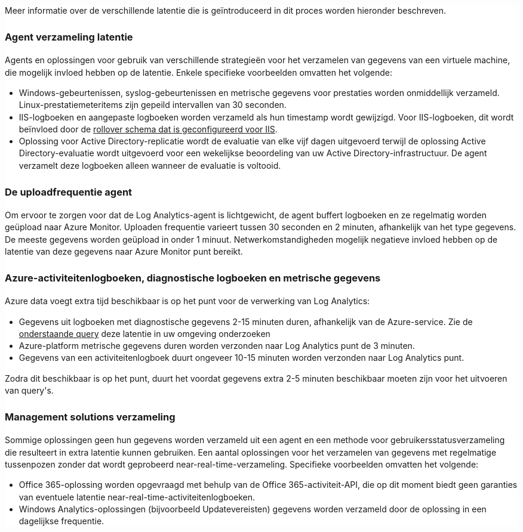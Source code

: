 Meer informatie over de verschillende latentie die is geïntroduceerd in dit proces worden hieronder beschreven.

### <a name="agent-collection-latency"></a>Agent verzameling latentie
Agents en oplossingen voor gebruik van verschillende strategieën voor het verzamelen van gegevens van een virtuele machine, die mogelijk invloed hebben op de latentie. Enkele specifieke voorbeelden omvatten het volgende:

- Windows-gebeurtenissen, syslog-gebeurtenissen en metrische gegevens voor prestaties worden onmiddellijk verzameld. Linux-prestatiemeteritems zijn gepeild intervallen van 30 seconden.
- IIS-logboeken en aangepaste logboeken worden verzameld als hun timestamp wordt gewijzigd. Voor IIS-logboeken, dit wordt beïnvloed door de [rollover schema dat is geconfigureerd voor IIS](data-sources-iis-logs.md). 
- Oplossing voor Active Directory-replicatie wordt de evaluatie van elke vijf dagen uitgevoerd terwijl de oplossing Active Directory-evaluatie wordt uitgevoerd voor een wekelijkse beoordeling van uw Active Directory-infrastructuur. De agent verzamelt deze logboeken alleen wanneer de evaluatie is voltooid.

### <a name="agent-upload-frequency"></a>De uploadfrequentie agent
Om ervoor te zorgen voor dat de Log Analytics-agent is lichtgewicht, de agent buffert logboeken en ze regelmatig worden geüpload naar Azure Monitor. Uploaden frequentie varieert tussen 30 seconden en 2 minuten, afhankelijk van het type gegevens. De meeste gegevens worden geüpload in onder 1 minuut. Netwerkomstandigheden mogelijk negatieve invloed hebben op de latentie van deze gegevens naar Azure Monitor punt bereikt.

### <a name="azure-activity-logs-diagnostic-logs-and-metrics"></a>Azure-activiteitenlogboeken, diagnostische logboeken en metrische gegevens
Azure data voegt extra tijd beschikbaar is op het punt voor de verwerking van Log Analytics:

- Gegevens uit logboeken met diagnostische gegevens 2-15 minuten duren, afhankelijk van de Azure-service. Zie de [onderstaande query](#checking-ingestion-time) deze latentie in uw omgeving onderzoeken
- Azure-platform metrische gegevens duren worden verzonden naar Log Analytics punt de 3 minuten.
- Gegevens van een activiteitenlogboek duurt ongeveer 10-15 minuten worden verzonden naar Log Analytics punt.

Zodra dit beschikbaar is op het punt, duurt het voordat gegevens extra 2-5 minuten beschikbaar moeten zijn voor het uitvoeren van query's.

### <a name="management-solutions-collection"></a>Management solutions verzameling
Sommige oplossingen geen hun gegevens worden verzameld uit een agent en een methode voor gebruikersstatusverzameling die resulteert in extra latentie kunnen gebruiken. Een aantal oplossingen voor het verzamelen van gegevens met regelmatige tussenpozen zonder dat wordt geprobeerd near-real-time-verzameling. Specifieke voorbeelden omvatten het volgende:

- Office 365-oplossing worden opgevraagd met behulp van de Office 365-activiteit-API, die op dit moment biedt geen garanties van eventuele latentie near-real-time-activiteitenlogboeken.
- Windows Analytics-oplossingen (bijvoorbeeld Updatevereisten) gegevens worden verzameld door de oplossing in een dagelijkse frequentie.
